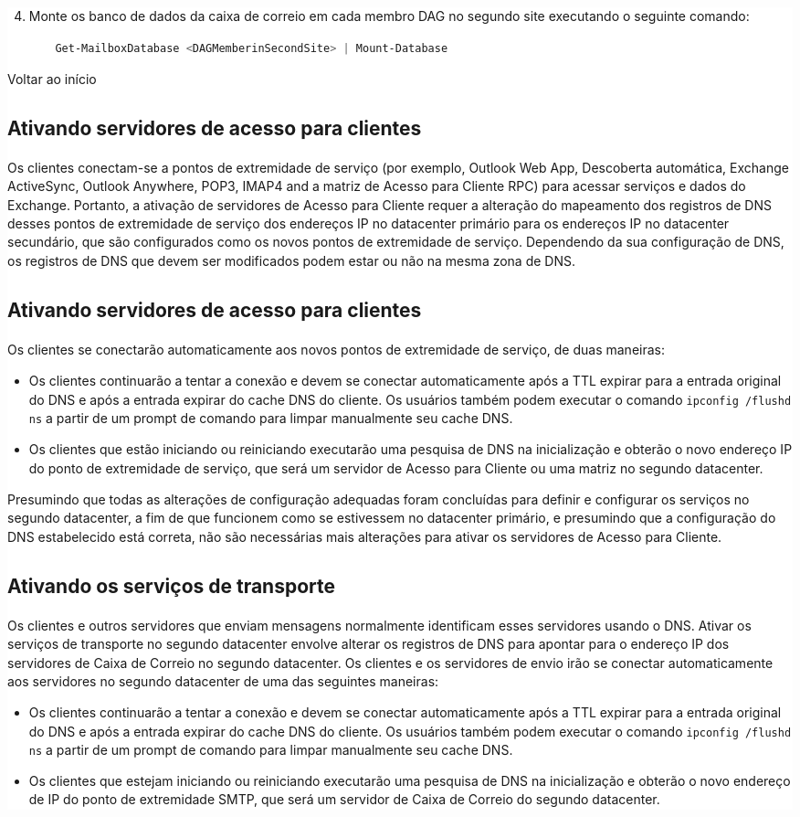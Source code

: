 4.  Monte os banco de dados da caixa de correio em cada membro DAG no segundo site executando o seguinte comando:
    
    ```powershell
        Get-MailboxDatabase <DAGMemberinSecondSite> | Mount-Database
    ```

Voltar ao início

## Ativando servidores de acesso para clientes

Os clientes conectam-se a pontos de extremidade de serviço (por exemplo, Outlook Web App, Descoberta automática, Exchange ActiveSync, Outlook Anywhere, POP3, IMAP4 and a matriz de Acesso para Cliente RPC) para acessar serviços e dados do Exchange. Portanto, a ativação de servidores de Acesso para Cliente requer a alteração do mapeamento dos registros de DNS desses pontos de extremidade de serviço dos endereços IP no datacenter primário para os endereços IP no datacenter secundário, que são configurados como os novos pontos de extremidade de serviço. Dependendo da sua configuração de DNS, os registros de DNS que devem ser modificados podem estar ou não na mesma zona de DNS.

## Ativando servidores de acesso para clientes

Os clientes se conectarão automaticamente aos novos pontos de extremidade de serviço, de duas maneiras:

  - Os clientes continuarão a tentar a conexão e devem se conectar automaticamente após a TTL expirar para a entrada original do DNS e após a entrada expirar do cache DNS do cliente. Os usuários também podem executar o comando `ipconfig /flushdns` a partir de um prompt de comando para limpar manualmente seu cache DNS.

  - Os clientes que estão iniciando ou reiniciando executarão uma pesquisa de DNS na inicialização e obterão o novo endereço IP do ponto de extremidade de serviço, que será um servidor de Acesso para Cliente ou uma matriz no segundo datacenter.

Presumindo que todas as alterações de configuração adequadas foram concluídas para definir e configurar os serviços no segundo datacenter, a fim de que funcionem como se estivessem no datacenter primário, e presumindo que a configuração do DNS estabelecido está correta, não são necessárias mais alterações para ativar os servidores de Acesso para Cliente.

## Ativando os serviços de transporte

Os clientes e outros servidores que enviam mensagens normalmente identificam esses servidores usando o DNS. Ativar os serviços de transporte no segundo datacenter envolve alterar os registros de DNS para apontar para o endereço IP dos servidores de Caixa de Correio no segundo datacenter. Os clientes e os servidores de envio irão se conectar automaticamente aos servidores no segundo datacenter de uma das seguintes maneiras:

  - Os clientes continuarão a tentar a conexão e devem se conectar automaticamente após a TTL expirar para a entrada original do DNS e após a entrada expirar do cache DNS do cliente. Os usuários também podem executar o comando `ipconfig /flushdns` a partir de um prompt de comando para limpar manualmente seu cache DNS.

  - Os clientes que estejam iniciando ou reiniciando executarão uma pesquisa de DNS na inicialização e obterão o novo endereço de IP do ponto de extremidade SMTP, que será um servidor de Caixa de Correio do segundo datacenter.
